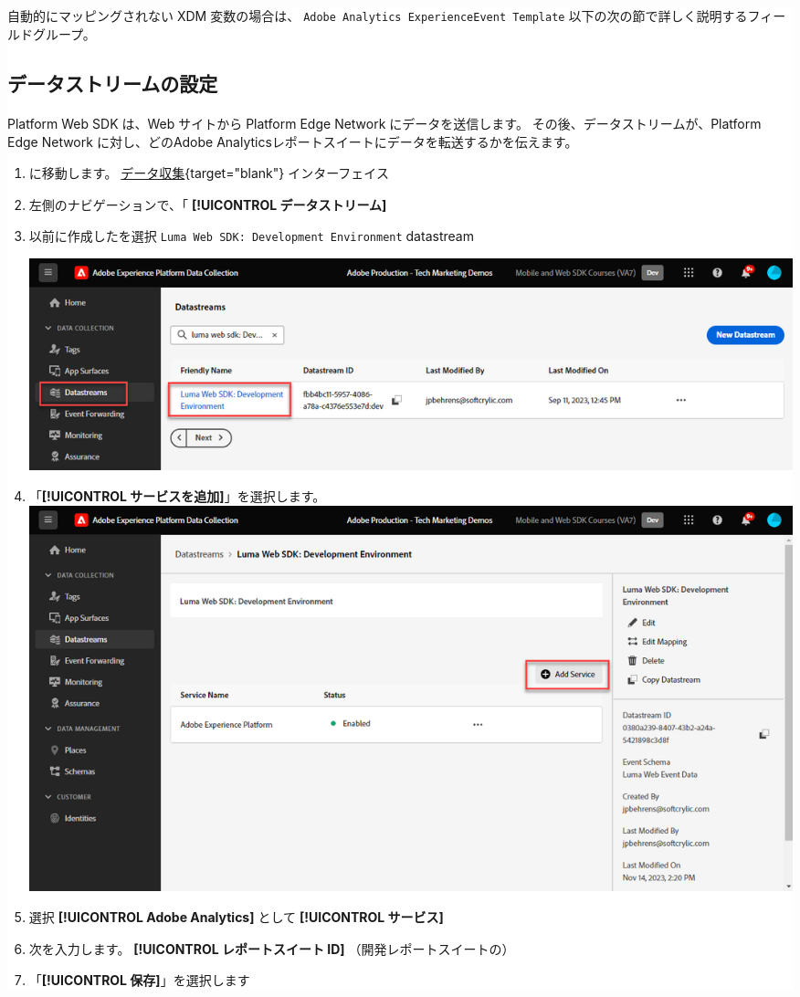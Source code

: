 自動的にマッピングされない XDM 変数の場合は、 `Adobe Analytics ExperienceEvent Template` 以下の次の節で詳しく説明するフィールドグループ。


## データストリームの設定

Platform Web SDK は、Web サイトから Platform Edge Network にデータを送信します。 その後、データストリームが、Platform Edge Network に対し、どのAdobe Analyticsレポートスイートにデータを転送するかを伝えます。

1. に移動します。 [データ収集](https://experience.adobe.com/#/data-collection){target="blank"} インターフェイス
1. 左側のナビゲーションで、「 **[!UICONTROL データストリーム]**
1. 以前に作成したを選択 `Luma Web SDK: Development Environment` datastream

   ![Luma Web SDK データストリームを選択します。](assets/datastream-luma-web-sdk-development.png)

1. 「**[!UICONTROL サービスを追加]**」を選択します。
   ![データストリームにサービスを追加する](assets/datastream-analytics-addService.png)
1. 選択 **[!UICONTROL Adobe Analytics]** として **[!UICONTROL サービス]**
1. 次を入力します。  **[!UICONTROL レポートスイート ID]** （開発レポートスイートの）
1. 「**[!UICONTROL 保存]**」を選択します

